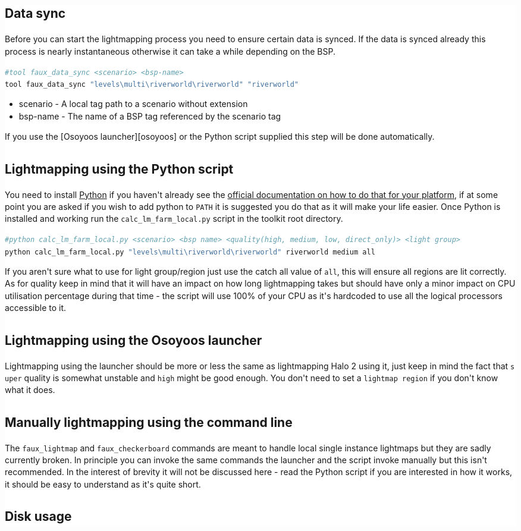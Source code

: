 ## Data sync

Before you can start the lightmapping process you need to ensure certain data is synced. If the data is synced already this process is nearly instantaneous otherwise it can take a while depending on the BSP.

```sh
#tool faux_data_sync <scenario> <bsp-name>
tool faux_data_sync "levels\multi\riverworld\riverworld" "riverworld"
```

* scenario - A local tag path to a scenario without extension
* bsp-name - The name of a BSP tag referenced by the scenario tag

If you use the [Osoyoos launcher][osoyoos] or the Python script supplied this step will be done automatically.

## Lightmapping using the Python script
You need to install [Python][] if you haven't already see the [official documentation on how to do that for your platform](https://docs.python.org/3/using/index.html), if at some point you are asked if you wish to add python to `PATH` it is suggested you do that as it will make your life easier.
Once Python is installed and working run the `calc_lm_farm_local.py` script in the toolkit root directory.

```sh
#python calc_lm_farm_local.py <scenario> <bsp name> <quality(high, medium, low, direct_only)> <light group>
python calc_lm_farm_local.py "levels\multi\riverworld\riverworld" riverworld medium all
```

If you aren't sure what to use for light group/region just use the catch all value of `all`, this will ensure all regions are lit correctly.
As for quality keep in mind that it will have an impact on how long lightmapping takes but should have only a minor impact on CPU utilisation percentage during that time - the script will use 100% of your CPU as it's hardcoded to use all the logical processors accessible to it.

## Lightmapping using the Osoyoos launcher

Lightmapping using the launcher should be more or less the same as lightmapping Halo 2 using it, just keep in mind the fact that `super` quality is somewhat unstable and `high` might be good enough. You don't need to set a `lightmap region` if you don't know what it does.

## Manually lightmapping using the command line

The `faux_lightmap` and `faux_checkerboard` commands are meant to handle local single instance lightmaps but they are sadly currently broken. In principle you can invoke the same commands the launcher and the script invoke manually but this isn't recommended. In the interest of brevity it will not be discussed here - read the Python script if you are interested in how it works, it should be easy to understand as it's quite short.

## Disk usage


[wiki-tiff]: https://en.wikipedia.org/wiki/TIFF
[wiki-color]: https://en.wikipedia.org/wiki/Color_depth
[wiki-real]: https://en.wikipedia.org/wiki/Real_number
[wiki-wav]: https://en.wikipedia.org/wiki/WAV
[gdc-lighting]: https://www.gdcvault.com/play/253/Lighting-and-Material-of-HALO
[doi-lighting]: https://doi.org/10.1145/1404435.1404437
[python]: https://www.python.org/
[unit-testing]: https://en.wikipedia.org/wiki/Unit_testing
[xenon]: https://en.wikipedia.org/wiki/Xenon_(processor)